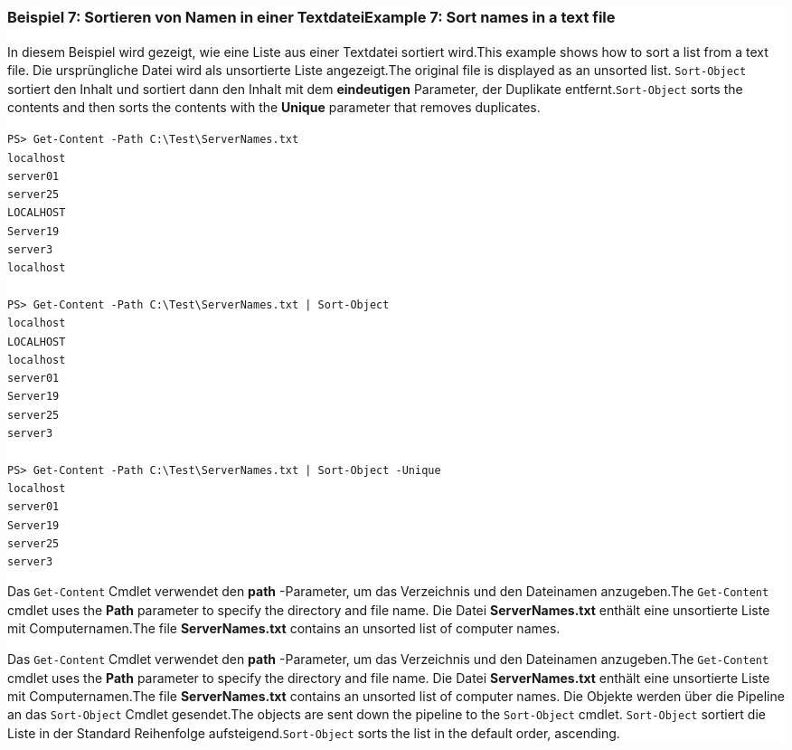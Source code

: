 ### <span data-ttu-id="f7601-168">Beispiel 7: Sortieren von Namen in einer Textdatei</span><span class="sxs-lookup"><span data-stu-id="f7601-168">Example 7: Sort names in a text file</span></span>

<span data-ttu-id="f7601-169">In diesem Beispiel wird gezeigt, wie eine Liste aus einer Textdatei sortiert wird.</span><span class="sxs-lookup"><span data-stu-id="f7601-169">This example shows how to sort a list from a text file.</span></span> <span data-ttu-id="f7601-170">Die ursprüngliche Datei wird als unsortierte Liste angezeigt.</span><span class="sxs-lookup"><span data-stu-id="f7601-170">The original file is displayed as an unsorted list.</span></span> <span data-ttu-id="f7601-171">`Sort-Object` sortiert den Inhalt und sortiert dann den Inhalt mit dem **eindeutigen** Parameter, der Duplikate entfernt.</span><span class="sxs-lookup"><span data-stu-id="f7601-171">`Sort-Object` sorts the contents and then sorts the contents with the **Unique** parameter that removes duplicates.</span></span>

```
PS> Get-Content -Path C:\Test\ServerNames.txt
localhost
server01
server25
LOCALHOST
Server19
server3
localhost

PS> Get-Content -Path C:\Test\ServerNames.txt | Sort-Object
localhost
LOCALHOST
localhost
server01
Server19
server25
server3

PS> Get-Content -Path C:\Test\ServerNames.txt | Sort-Object -Unique
localhost
server01
Server19
server25
server3
```

<span data-ttu-id="f7601-172">Das `Get-Content` Cmdlet verwendet den **path** -Parameter, um das Verzeichnis und den Dateinamen anzugeben.</span><span class="sxs-lookup"><span data-stu-id="f7601-172">The `Get-Content` cmdlet uses the **Path** parameter to specify the directory and file name.</span></span> <span data-ttu-id="f7601-173">Die Datei **ServerNames.txt** enthält eine unsortierte Liste mit Computernamen.</span><span class="sxs-lookup"><span data-stu-id="f7601-173">The file **ServerNames.txt** contains an unsorted list of computer names.</span></span>

<span data-ttu-id="f7601-174">Das `Get-Content` Cmdlet verwendet den **path** -Parameter, um das Verzeichnis und den Dateinamen anzugeben.</span><span class="sxs-lookup"><span data-stu-id="f7601-174">The `Get-Content` cmdlet uses the **Path** parameter to specify the directory and file name.</span></span> <span data-ttu-id="f7601-175">Die Datei **ServerNames.txt** enthält eine unsortierte Liste mit Computernamen.</span><span class="sxs-lookup"><span data-stu-id="f7601-175">The file **ServerNames.txt** contains an unsorted list of computer names.</span></span> <span data-ttu-id="f7601-176">Die Objekte werden über die Pipeline an das `Sort-Object` Cmdlet gesendet.</span><span class="sxs-lookup"><span data-stu-id="f7601-176">The objects are sent down the pipeline to the `Sort-Object` cmdlet.</span></span> <span data-ttu-id="f7601-177">`Sort-Object` sortiert die Liste in der Standard Reihenfolge aufsteigend.</span><span class="sxs-lookup"><span data-stu-id="f7601-177">`Sort-Object` sorts the list in the default order, ascending.</span></span>
